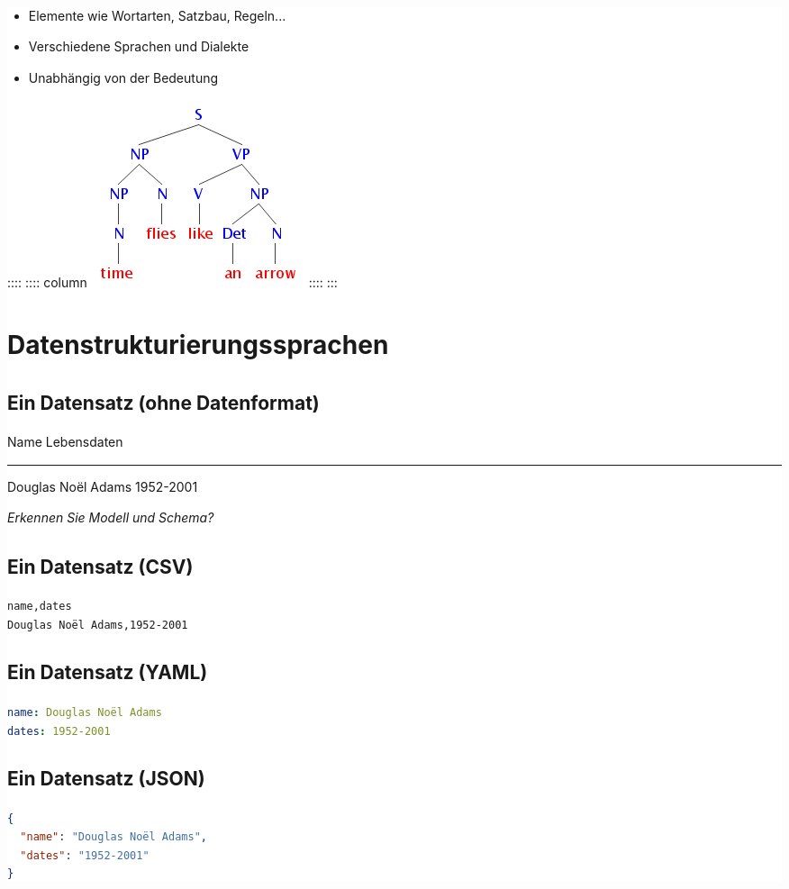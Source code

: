 * Elemente wie Wortarten, Satzbau, Regeln...

* Verschiedene Sprachen und Dialekte

* Unabhängig von der Bedeutung

::::
:::: column
![](./img/time-flies-like-an-arrow.png)
::::
:::

# Datenstrukturierungssprachen

## Ein Datensatz (ohne Datenformat)

Name                Lebensdaten
------------------- -------------
Douglas Noël Adams  1952-2001

*Erkennen Sie Modell und Schema?*

## Ein Datensatz (CSV)

~~~csv
name,dates
Douglas Noël Adams,1952-2001
~~~

## Ein Datensatz (YAML)

~~~yaml
name: Douglas Noël Adams
dates: 1952-2001
~~~

## Ein Datensatz (JSON)

~~~json
{
  "name": "Douglas Noël Adams",
  "dates": "1952-2001"
}
~~~
